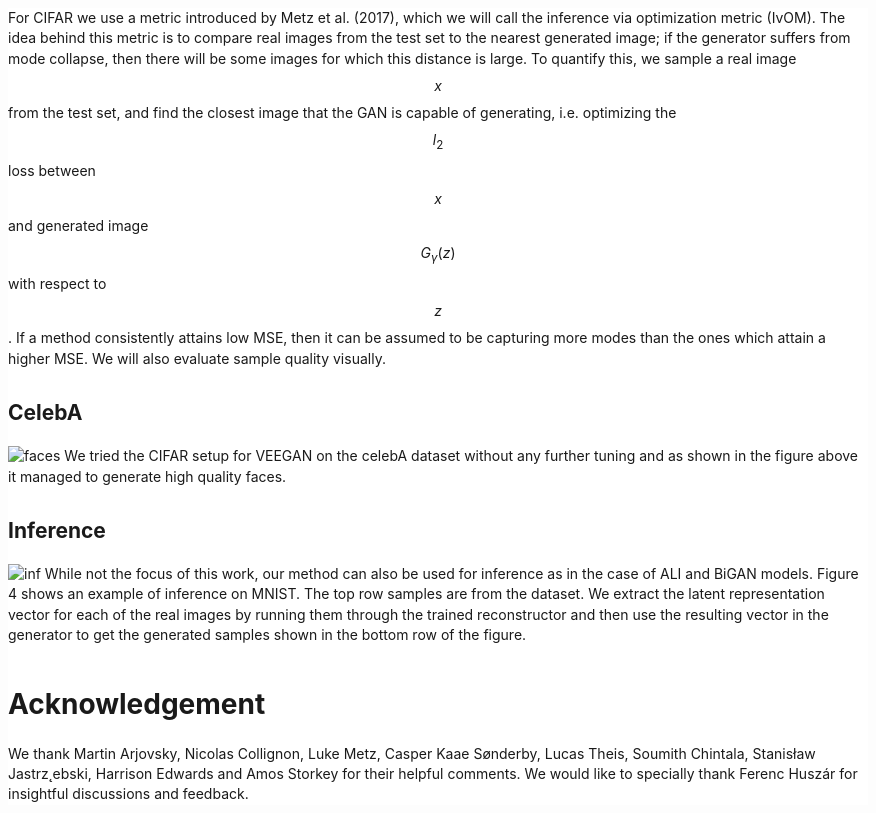For CIFAR we use a metric introduced by Metz et al. (2017), which we will call the inference via optimization metric (IvOM). The idea behind this metric is to compare real images from the test set to the nearest generated image; if the generator suffers from mode collapse, then there will be some images for which this distance is large. To quantify this, we sample a real image $$x$$ from the test set, and find the closest image that the GAN is capable of generating, i.e.  optimizing the $$l_2$$ loss between $$x$$ and generated image $$G_\gamma(z)$$ with respect to $$z$$. If a method consistently attains low MSE, then it can be assumed to be capturing more modes than the ones which attain a higher MSE. We will also evaluate sample quality visually.
## CelebA
![faces](faces.png)
We tried the CIFAR setup for VEEGAN on the celebA dataset without any further tuning and as shown in the figure above it managed to generate high quality faces. 
## Inference
![inf](inference_paper.png)
While not the focus of this work, our method can also be used for inference as in the case of ALI and BiGAN models. Figure 4 shows an example of inference on MNIST. The top row samples are from the dataset. We extract the latent representation vector for each of the real images by running them through the trained reconstructor and then use the resulting vector in the generator to get the generated samples shown in the bottom row of the figure.
# Acknowledgement
We thank Martin Arjovsky, Nicolas Collignon, Luke Metz, Casper Kaae Sønderby, Lucas Theis, Soumith Chintala, Stanisław Jastrz˛ebski, Harrison Edwards and Amos Storkey for their helpful comments. We would like to specially thank Ferenc Huszár for insightful discussions and feedback.
